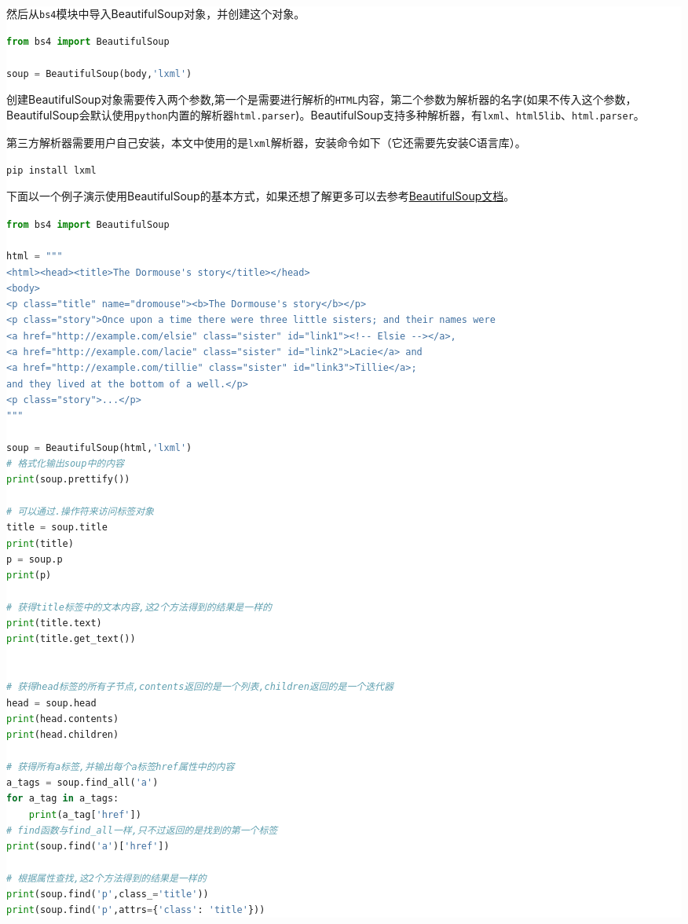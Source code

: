 然后从`bs4`模块中导入BeautifulSoup对象，并创建这个对象。

```python
from bs4 import BeautifulSoup

soup = BeautifulSoup(body,'lxml')
```

创建BeautifulSoup对象需要传入两个参数,第一个是需要进行解析的`HTML`内容，第二个参数为解析器的名字(如果不传入这个参数，BeautifulSoup会默认使用`python`内置的解析器`html.parser`)。BeautifulSoup支持多种解析器，有`lxml`、`html5lib`、`html.parser`。

第三方解析器需要用户自己安装，本文中使用的是`lxml`解析器，安装命令如下（它还需要先安装C语言库）。

```
pip install lxml
```

下面以一个例子演示使用BeautifulSoup的基本方式，如果还想了解更多可以去参考[BeautifulSoup文档][3]。

```python
from bs4 import BeautifulSoup

html = """
<html><head><title>The Dormouse's story</title></head>
<body>
<p class="title" name="dromouse"><b>The Dormouse's story</b></p>
<p class="story">Once upon a time there were three little sisters; and their names were
<a href="http://example.com/elsie" class="sister" id="link1"><!-- Elsie --></a>,
<a href="http://example.com/lacie" class="sister" id="link2">Lacie</a> and
<a href="http://example.com/tillie" class="sister" id="link3">Tillie</a>;
and they lived at the bottom of a well.</p>
<p class="story">...</p>
"""

soup = BeautifulSoup(html,'lxml')
# 格式化输出soup中的内容
print(soup.prettify())

# 可以通过.操作符来访问标签对象
title = soup.title
print(title)
p = soup.p
print(p)

# 获得title标签中的文本内容,这2个方法得到的结果是一样的
print(title.text)
print(title.get_text())


# 获得head标签的所有子节点,contents返回的是一个列表,children返回的是一个迭代器
head = soup.head
print(head.contents)
print(head.children)

# 获得所有a标签,并输出每个a标签href属性中的内容
a_tags = soup.find_all('a')
for a_tag in a_tags:
    print(a_tag['href'])
# find函数与find_all一样,只不过返回的是找到的第一个标签    
print(soup.find('a')['href'])

# 根据属性查找,这2个方法得到的结果是一样的
print(soup.find('p',class_='title'))
print(soup.find('p',attrs={'class': 'title'}))

```


[1]: https://github.com/SylvanasSun
[2]: https://sylvanassun.github.io/
[3]: https://www.crummy.com/software/BeautifulSoup/bs4/doc/
[4]: https://doc.scrapy.org/en/0.24/intro/tutorial.html
[5]: http://docs.python-requests.org/zh_CN/latest/user/quickstart.html
[6]: https://github.com/jaybaird/python-bloomfilter
[7]: http://www.ip3366.net/free/
[8]: https://github.com/SylvanasSun/scrapy-picture-spider